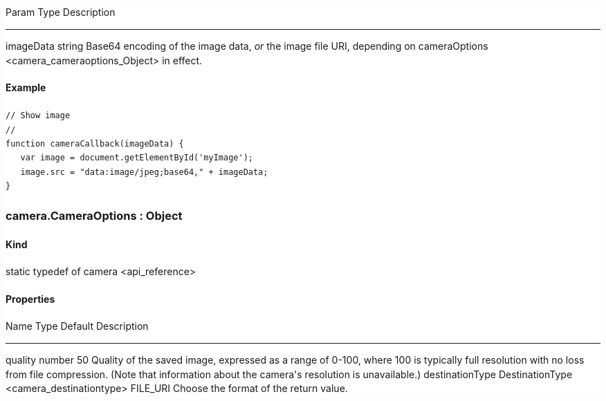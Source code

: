   Param                                                               Type                                                  Description
  ------------------------------------------------------------------- ----------------------------------------------------- -------------------------------------------------------------------------------------------------------------------------------------------------------------------------------------------------------------------------------------------------------------------------------------------------------------------------------------------------------------------------------------------------------------------------------------------------------------------------------------------------------------------------------------------------------------------------------------------------------------------------------------------------------------------------------------------------------
  imageData                                                           string                                                Base64 encoding of the image data, *or* the image file URI, depending on cameraOptions &lt;camera\_cameraoptions\_Object&gt; in effect.

#### Example

``` {.sourceCode .js}
// Show image
//
function cameraCallback(imageData) {
   var image = document.getElementById('myImage');
   image.src = "data:image/jpeg;base64," + imageData;
}
```

### camera.CameraOptions : Object

#### Kind

static typedef of camera &lt;api\_reference&gt;

#### Properties

  Name                                                                                       Type                                                                                                                                                                                                                                                            Default                                                 Description
  ------------------------------------------------------------------------------------------ --------------------------------------------------------------------------------------------------------------------------------------------------------------------------------------------------------------------------------------------------------------- ------------------------------------------------------- -------------------------------------------------------------------------------------------------------------------------------------------------------------------------------------------------------------------------------------------------------------------------------------------------------------------------------------------------------------------------------------------------------------------------------------------------------------------------------------------------------------------------------------------------------------------------------------------------------------------------------------------------------------------------------------------------------------------------------------------------------------------------------------------------------------------------------------------------
  quality                                                                                    number                                                                                                                                                                                                                                                          50                                                      Quality of the saved image, expressed as a range of 0-100, where 100 is typically full resolution with no loss from file compression. (Note that information about the camera's resolution is unavailable.)
  destinationType                                                                            DestinationType &lt;camera\_destinationtype&gt;                                                                                                                                                                                                                 FILE\_URI                                               Choose the format of the return value.